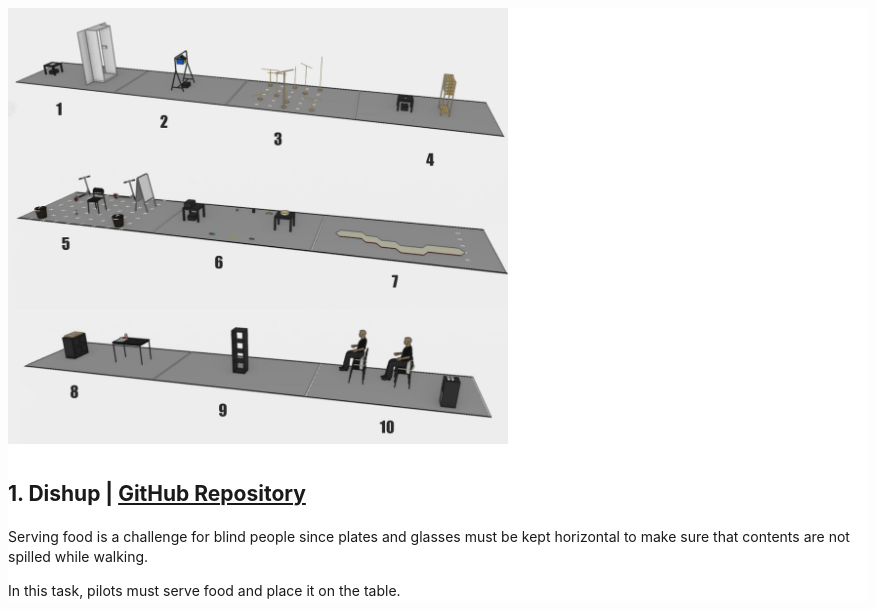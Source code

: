 <img src="https://github.com/FUM-Isense/.github/blob/main/profile/media/tasks.png?raw=true" width="500" alt="Image 1">

## 1. Dishup | [GitHub Repository](https://github.com/FUM-Isense/dishup)

Serving food is a challenge for blind people since plates and glasses must be kept horizontal to make sure that contents are not spilled while walking. 

In this task, pilots must serve food and place it on the table.  
